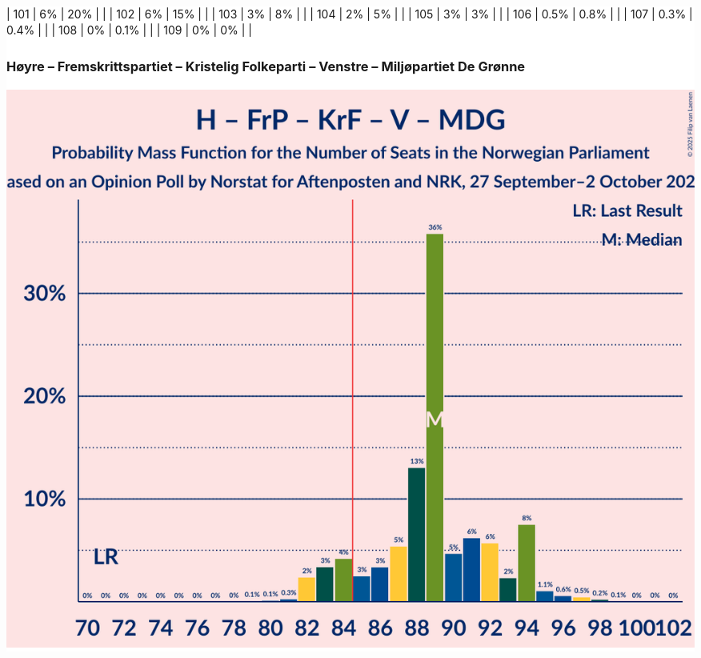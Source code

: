 | 101 | 6% | 20% |  |
| 102 | 6% | 15% |  |
| 103 | 3% | 8% |  |
| 104 | 2% | 5% |  |
| 105 | 3% | 3% |  |
| 106 | 0.5% | 0.8% |  |
| 107 | 0.3% | 0.4% |  |
| 108 | 0% | 0.1% |  |
| 109 | 0% | 0% |  |

### Høyre – Fremskrittspartiet – Kristelig Folkeparti – Venstre – Miljøpartiet De Grønne

![Graph with seats probability mass function not yet produced](2022-10-02-Norstat-coalitions-seats-pmf-h–frp–krf–v–mdg.png "Seats Probability Mass Function")
